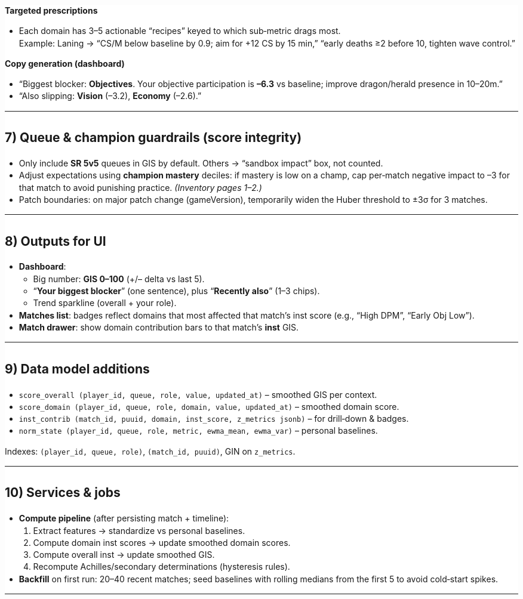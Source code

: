 **Targeted prescriptions**
- Each domain has 3–5 actionable “recipes” keyed to which sub‑metric drags most.  
  Example: Laning → “CS/M below baseline by 0.9; aim for +12 CS by 15 min,” “early deaths ≥2 before 10, tighten wave control.”

**Copy generation (dashboard)**
- “Biggest blocker: **Objectives**. Your objective participation is **–6.3** vs baseline; improve dragon/herald presence in 10–20m.”  
- “Also slipping: **Vision** (–3.2), **Economy** (–2.6).”

---

## 7) Queue & champion guardrails (score integrity)

- Only include **SR 5v5** queues in GIS by default. Others → “sandbox impact” box, not counted.
- Adjust expectations using **champion mastery** deciles: if mastery is low on a champ, cap per‑match negative impact to –3 for that match to avoid punishing practice. *(Inventory pages 1–2.)*
- Patch boundaries: on major patch change (gameVersion), temporarily widen the Huber threshold to ±3σ for 3 matches.

---

## 8) Outputs for UI

- **Dashboard**:  
  - Big number: **GIS 0–100** (+/– delta vs last 5).  
  - “**Your biggest blocker**” (one sentence), plus “**Recently also**” (1–3 chips).  
  - Trend sparkline (overall + your role).
- **Matches list**: badges reflect domains that most affected that match’s inst score (e.g., “High DPM”, “Early Obj Low”).
- **Match drawer**: show domain contribution bars to that match’s **inst** GIS.

---

## 9) Data model additions

- `score_overall (player_id, queue, role, value, updated_at)` – smoothed GIS per context.
- `score_domain (player_id, queue, role, domain, value, updated_at)` – smoothed domain score.
- `inst_contrib (match_id, puuid, domain, inst_score, z_metrics jsonb)` – for drill‑down & badges.
- `norm_state (player_id, queue, role, metric, ewma_mean, ewma_var)` – personal baselines.

Indexes: `(player_id, queue, role)`, `(match_id, puuid)`, GIN on `z_metrics`.

---

## 10) Services & jobs

- **Compute pipeline** (after persisting match + timeline):
  1. Extract features → standardize vs personal baselines.  
  2. Compute domain inst scores → update smoothed domain scores.  
  3. Compute overall inst → update smoothed GIS.  
  4. Recompute Achilles/secondary determinations (hysteresis rules).
- **Backfill** on first run: 20–40 recent matches; seed baselines with rolling medians from the first 5 to avoid cold‑start spikes.

---